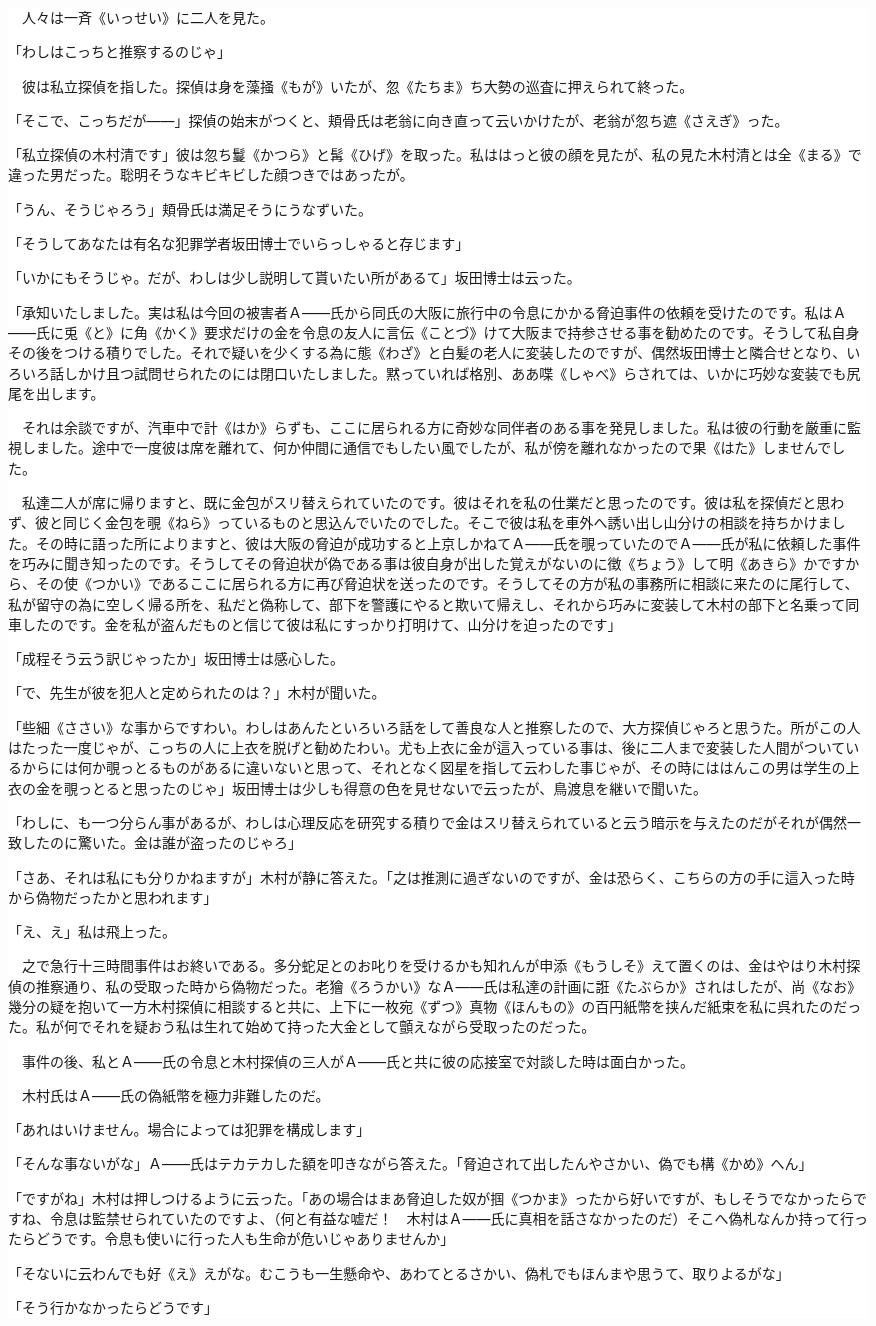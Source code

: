 　人々は一斉《いっせい》に二人を見た。

「わしはこっちと推察するのじゃ」

　彼は私立探偵を指した。探偵は身を藻掻《もが》いたが、忽《たちま》ち大勢の巡査に押えられて終った。

「そこで、こっちだが――」探偵の始末がつくと、頬骨氏は老翁に向き直って云いかけたが、老翁が忽ち遮《さえぎ》った。

「私立探偵の木村清です」彼は忽ち鬘《かつら》と髯《ひげ》を取った。私ははっと彼の顔を見たが、私の見た木村清とは全《まる》で違った男だった。聡明そうなキビキビした顔つきではあったが。

「うん、そうじゃろう」頬骨氏は満足そうにうなずいた。

「そうしてあなたは有名な犯罪学者坂田博士でいらっしゃると存じます」

「いかにもそうじゃ。だが、わしは少し説明して貰いたい所があるて」坂田博士は云った。

「承知いたしました。実は私は今回の被害者Ａ――氏から同氏の大阪に旅行中の令息にかかる脅迫事件の依頼を受けたのです。私はＡ――氏に兎《と》に角《かく》要求だけの金を令息の友人に言伝《ことづ》けて大阪まで持参させる事を勧めたのです。そうして私自身その後をつける積りでした。それで疑いを少くする為に態《わざ》と白髪の老人に変装したのですが、偶然坂田博士と隣合せとなり、いろいろ話しかけ且つ試問せられたのには閉口いたしました。黙っていれば格別、ああ喋《しゃべ》らされては、いかに巧妙な変装でも尻尾を出します。

　それは余談ですが、汽車中で計《はか》らずも、ここに居られる方に奇妙な同伴者のある事を発見しました。私は彼の行動を厳重に監視しました。途中で一度彼は席を離れて、何か仲間に通信でもしたい風でしたが、私が傍を離れなかったので果《はた》しませんでした。

　私達二人が席に帰りますと、既に金包がスリ替えられていたのです。彼はそれを私の仕業だと思ったのです。彼は私を探偵だと思わず、彼と同じく金包を覗《ねら》っているものと思込んでいたのでした。そこで彼は私を車外へ誘い出し山分けの相談を持ちかけました。その時に語った所によりますと、彼は大阪の脅迫が成功すると上京しかねてＡ――氏を覗っていたのでＡ――氏が私に依頼した事件を巧みに聞き知ったのです。そうしてその脅迫状が偽である事は彼自身が出した覚えがないのに徴《ちょう》して明《あきら》かですから、その使《つかい》であるここに居られる方に再び脅迫状を送ったのです。そうしてその方が私の事務所に相談に来たのに尾行して、私が留守の為に空しく帰る所を、私だと偽称して、部下を警護にやると欺いて帰えし、それから巧みに変装して木村の部下と名乗って同車したのです。金を私が盗んだものと信じて彼は私にすっかり打明けて、山分けを迫ったのです」

「成程そう云う訳じゃったか」坂田博士は感心した。

「で、先生が彼を犯人と定められたのは？」木村が聞いた。

「些細《ささい》な事からですわい。わしはあんたといろいろ話をして善良な人と推察したので、大方探偵じゃろと思うた。所がこの人はたった一度じゃが、こっちの人に上衣を脱げと勧めたわい。尤も上衣に金が這入っている事は、後に二人まで変装した人間がついているからには何か覗っとるものがあるに違いないと思って、それとなく図星を指して云わした事じゃが、その時にははんこの男は学生の上衣の金を覗っとると思ったのじゃ」坂田博士は少しも得意の色を見せないで云ったが、鳥渡息を継いで聞いた。

「わしに、も一つ分らん事があるが、わしは心理反応を研究する積りで金はスリ替えられていると云う暗示を与えたのだがそれが偶然一致したのに驚いた。金は誰が盗ったのじゃろ」

「さあ、それは私にも分りかねますが」木村が静に答えた。「之は推測に過ぎないのですが、金は恐らく、こちらの方の手に這入った時から偽物だったかと思われます」

「え、え」私は飛上った。



　之で急行十三時間事件はお終いである。多分蛇足とのお叱りを受けるかも知れんが申添《もうしそ》えて置くのは、金はやはり木村探偵の推察通り、私の受取った時から偽物だった。老獪《ろうかい》なＡ――氏は私達の計画に誑《たぶらか》されはしたが、尚《なお》幾分の疑を抱いて一方木村探偵に相談すると共に、上下に一枚宛《ずつ》真物《ほんもの》の百円紙幣を挟んだ紙束を私に呉れたのだった。私が何でそれを疑おう私は生れて始めて持った大金として顫えながら受取ったのだった。

　事件の後、私とＡ――氏の令息と木村探偵の三人がＡ――氏と共に彼の応接室で対談した時は面白かった。

　木村氏はＡ――氏の偽紙幣を極力非難したのだ。

「あれはいけません。場合によっては犯罪を構成します」

「そんな事ないがな」Ａ――氏はテカテカした額を叩きながら答えた。「脅迫されて出したんやさかい、偽でも構《かめ》へん」

「ですがね」木村は押しつけるように云った。「あの場合はまあ脅迫した奴が掴《つかま》ったから好いですが、もしそうでなかったらですね、令息は監禁せられていたのですよ、（何と有益な嘘だ！　木村はＡ――氏に真相を話さなかったのだ）そこへ偽札なんか持って行ったらどうです。令息も使いに行った人も生命が危いじゃありませんか」

「そないに云わんでも好《え》えがな。むこうも一生懸命や、あわてとるさかい、偽札でもほんまや思うて、取りよるがな」

「そう行かなかったらどうです」
